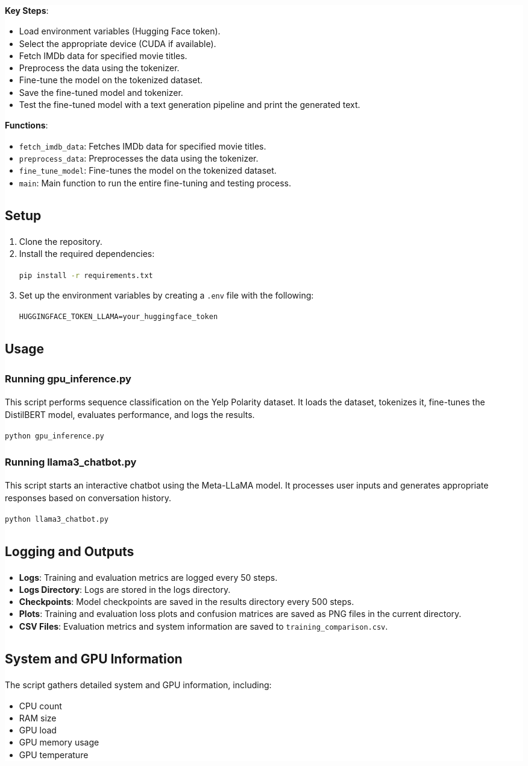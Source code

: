 **Key Steps**:
- Load environment variables (Hugging Face token).
- Select the appropriate device (CUDA if available).
- Fetch IMDb data for specified movie titles.
- Preprocess the data using the tokenizer.
- Fine-tune the model on the tokenized dataset.
- Save the fine-tuned model and tokenizer.
- Test the fine-tuned model with a text generation pipeline and print the generated text.

**Functions**:
- `fetch_imdb_data`: Fetches IMDb data for specified movie titles.
- `preprocess_data`: Preprocesses the data using the tokenizer.
- `fine_tune_model`: Fine-tunes the model on the tokenized dataset.
- `main`: Main function to run the entire fine-tuning and testing process.

## Setup
1. Clone the repository.
2. Install the required dependencies:
   ```bash
   pip install -r requirements.txt
   ```
3. Set up the environment variables by creating a `.env` file with the following:
   ```
   HUGGINGFACE_TOKEN_LLAMA=your_huggingface_token
   ```

## Usage

### Running gpu_inference.py
This script performs sequence classification on the Yelp Polarity dataset. It loads the dataset, tokenizes it, fine-tunes the DistilBERT model, evaluates performance, and logs the results.
```bash
python gpu_inference.py
```

### Running llama3_chatbot.py
This script starts an interactive chatbot using the Meta-LLaMA model. It processes user inputs and generates appropriate responses based on conversation history.
```bash
python llama3_chatbot.py
```

## Logging and Outputs
- **Logs**: Training and evaluation metrics are logged every 50 steps.
- **Logs Directory**: Logs are stored in the logs directory.
- **Checkpoints**: Model checkpoints are saved in the results directory every 500 steps.
- **Plots**: Training and evaluation loss plots and confusion matrices are saved as PNG files in the current directory.
- **CSV Files**: Evaluation metrics and system information are saved to `training_comparison.csv`.

## System and GPU Information
The script gathers detailed system and GPU information, including:
- CPU count
- RAM size
- GPU load
- GPU memory usage
- GPU temperature
